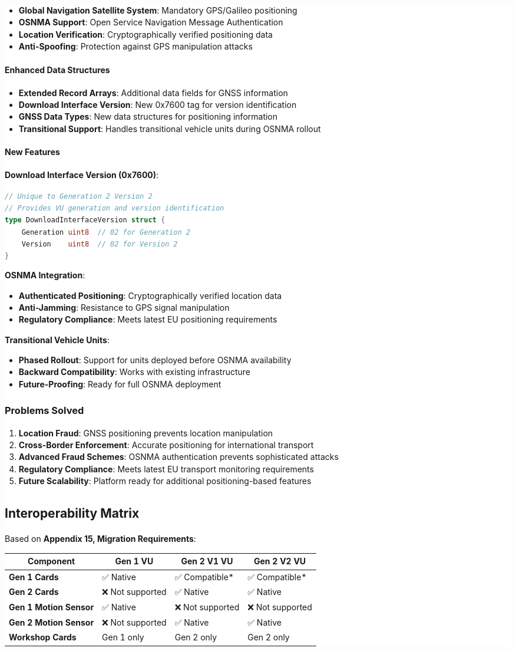 - **Global Navigation Satellite System**: Mandatory GPS/Galileo positioning
- **OSNMA Support**: Open Service Navigation Message Authentication
- **Location Verification**: Cryptographically verified positioning data
- **Anti-Spoofing**: Protection against GPS manipulation attacks

#### **Enhanced Data Structures**

- **Extended Record Arrays**: Additional data fields for GNSS information
- **Download Interface Version**: New 0x7600 tag for version identification
- **GNSS Data Types**: New data structures for positioning information
- **Transitional Support**: Handles transitional vehicle units during OSNMA rollout

#### **New Features**

**Download Interface Version (0x7600)**:

```go
// Unique to Generation 2 Version 2
// Provides VU generation and version identification
type DownloadInterfaceVersion struct {
    Generation uint8  // 02 for Generation 2
    Version    uint8  // 02 for Version 2
}
```

**OSNMA Integration**:

- **Authenticated Positioning**: Cryptographically verified location data
- **Anti-Jamming**: Resistance to GPS signal manipulation
- **Regulatory Compliance**: Meets latest EU positioning requirements

**Transitional Vehicle Units**:

- **Phased Rollout**: Support for units deployed before OSNMA availability
- **Backward Compatibility**: Works with existing infrastructure
- **Future-Proofing**: Ready for full OSNMA deployment

### Problems Solved

1. **Location Fraud**: GNSS positioning prevents location manipulation
2. **Cross-Border Enforcement**: Accurate positioning for international transport
3. **Advanced Fraud Schemes**: OSNMA authentication prevents sophisticated attacks
4. **Regulatory Compliance**: Meets latest EU transport monitoring requirements
5. **Future Scalability**: Platform ready for additional positioning-based features

## Interoperability Matrix

Based on **Appendix 15, Migration Requirements**:

| Component               | Gen 1 VU         | Gen 2 V1 VU      | Gen 2 V2 VU      |
| ----------------------- | ---------------- | ---------------- | ---------------- |
| **Gen 1 Cards**         | ✅ Native        | ✅ Compatible\*  | ✅ Compatible\*  |
| **Gen 2 Cards**         | ❌ Not supported | ✅ Native        | ✅ Native        |
| **Gen 1 Motion Sensor** | ✅ Native        | ❌ Not supported | ❌ Not supported |
| **Gen 2 Motion Sensor** | ❌ Not supported | ✅ Native        | ✅ Native        |
| **Workshop Cards**      | Gen 1 only       | Gen 2 only       | Gen 2 only       |
